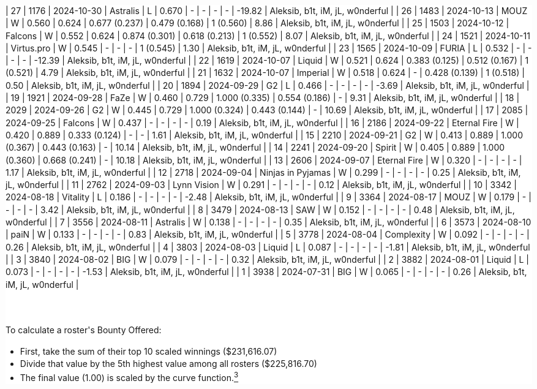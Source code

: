 |           27 |     1176 | 2024-10-30 | Astralis          | L   | 0.670      | -            | -                | -                | -         |   -19.82 | Aleksib, b1t, iM, jL, w0nderful |
|           26 |     1483 | 2024-10-13 | MOUZ              | W   | 0.560      | 0.624        | 0.677 (0.237)    | 0.479 (0.168)    | 1 (0.560) |     8.86 | Aleksib, b1t, iM, jL, w0nderful |
|           25 |     1503 | 2024-10-12 | Falcons           | W   | 0.552      | 0.624        | 0.874 (0.301)    | 0.618 (0.213)    | 1 (0.552) |     8.07 | Aleksib, b1t, iM, jL, w0nderful |
|           24 |     1521 | 2024-10-11 | Virtus.pro        | W   | 0.545      | -            | -                | -                | 1 (0.545) |     1.30 | Aleksib, b1t, iM, jL, w0nderful |
|           23 |     1565 | 2024-10-09 | FURIA             | L   | 0.532      | -            | -                | -                | -         |   -12.39 | Aleksib, b1t, iM, jL, w0nderful |
|           22 |     1619 | 2024-10-07 | Liquid            | W   | 0.521      | 0.624        | 0.383 (0.125)    | 0.512 (0.167)    | 1 (0.521) |     4.79 | Aleksib, b1t, iM, jL, w0nderful |
|           21 |     1632 | 2024-10-07 | Imperial          | W   | 0.518      | 0.624        | -                | 0.428 (0.139)    | 1 (0.518) |     0.50 | Aleksib, b1t, iM, jL, w0nderful |
|           20 |     1894 | 2024-09-29 | G2                | L   | 0.466      | -            | -                | -                | -         |    -3.69 | Aleksib, b1t, iM, jL, w0nderful |
|           19 |     1921 | 2024-09-28 | FaZe              | W   | 0.460      | 0.729        | 1.000 (0.335)    | 0.554 (0.186)    | -         |     9.31 | Aleksib, b1t, iM, jL, w0nderful |
|           18 |     2029 | 2024-09-26 | G2                | W   | 0.445      | 0.729        | 1.000 (0.324)    | 0.443 (0.144)    | -         |    10.69 | Aleksib, b1t, iM, jL, w0nderful |
|           17 |     2085 | 2024-09-25 | Falcons           | W   | 0.437      | -            | -                | -                | -         |     0.19 | Aleksib, b1t, iM, jL, w0nderful |
|           16 |     2186 | 2024-09-22 | Eternal Fire      | W   | 0.420      | 0.889        | 0.333 (0.124)    | -                | -         |     1.61 | Aleksib, b1t, iM, jL, w0nderful |
|           15 |     2210 | 2024-09-21 | G2                | W   | 0.413      | 0.889        | 1.000 (0.367)    | 0.443 (0.163)    | -         |    10.14 | Aleksib, b1t, iM, jL, w0nderful |
|           14 |     2241 | 2024-09-20 | Spirit            | W   | 0.405      | 0.889        | 1.000 (0.360)    | 0.668 (0.241)    | -         |    10.18 | Aleksib, b1t, iM, jL, w0nderful |
|           13 |     2606 | 2024-09-07 | Eternal Fire      | W   | 0.320      | -            | -                | -                | -         |     1.17 | Aleksib, b1t, iM, jL, w0nderful |
|           12 |     2718 | 2024-09-04 | Ninjas in Pyjamas | W   | 0.299      | -            | -                | -                | -         |     0.25 | Aleksib, b1t, iM, jL, w0nderful |
|           11 |     2762 | 2024-09-03 | Lynn Vision       | W   | 0.291      | -            | -                | -                | -         |     0.12 | Aleksib, b1t, iM, jL, w0nderful |
|           10 |     3342 | 2024-08-18 | Vitality          | L   | 0.186      | -            | -                | -                | -         |    -2.48 | Aleksib, b1t, iM, jL, w0nderful |
|            9 |     3364 | 2024-08-17 | MOUZ              | W   | 0.179      | -            | -                | -                | -         |     3.42 | Aleksib, b1t, iM, jL, w0nderful |
|            8 |     3479 | 2024-08-13 | SAW               | W   | 0.152      | -            | -                | -                | -         |     0.48 | Aleksib, b1t, iM, jL, w0nderful |
|            7 |     3556 | 2024-08-11 | Astralis          | W   | 0.138      | -            | -                | -                | -         |     0.35 | Aleksib, b1t, iM, jL, w0nderful |
|            6 |     3573 | 2024-08-10 | paiN              | W   | 0.133      | -            | -                | -                | -         |     0.83 | Aleksib, b1t, iM, jL, w0nderful |
|            5 |     3778 | 2024-08-04 | Complexity        | W   | 0.092      | -            | -                | -                | -         |     0.26 | Aleksib, b1t, iM, jL, w0nderful |
|            4 |     3803 | 2024-08-03 | Liquid            | L   | 0.087      | -            | -                | -                | -         |    -1.81 | Aleksib, b1t, iM, jL, w0nderful |
|            3 |     3840 | 2024-08-02 | BIG               | W   | 0.079      | -            | -                | -                | -         |     0.32 | Aleksib, b1t, iM, jL, w0nderful |
|            2 |     3882 | 2024-08-01 | Liquid            | L   | 0.073      | -            | -                | -                | -         |    -1.53 | Aleksib, b1t, iM, jL, w0nderful |
|            1 |     3938 | 2024-07-31 | BIG               | W   | 0.065      | -            | -                | -                | -         |     0.26 | Aleksib, b1t, iM, jL, w0nderful |

<br />
<span id="table2"></span><br />
To calculate a roster's Bounty Offered:<br />

- First, take the sum of their top 10 scaled winnings ($231,616.07)
- Divide that value by the 5th highest value among all rosters ($225,816.70)
- The final value (1.00) is scaled by the curve function.[<sup>3</sup>](#curveFunction)
